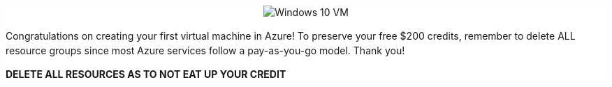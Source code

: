 <p align="center">
<img src="https://i.imgur.com/4IKJFik.png" height="80%" width="80%" alt="Windows 10 VM"/>
</p>

Congratulations on creating your first virtual machine in Azure! To preserve your free $200 credits, remember to delete ALL resource groups since most Azure services follow a pay-as-you-go model. Thank you!



**DELETE ALL RESOURCES AS TO NOT EAT UP YOUR CREDIT**
